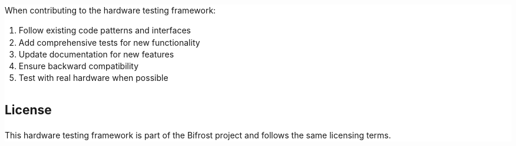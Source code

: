 When contributing to the hardware testing framework:

1. Follow existing code patterns and interfaces
2. Add comprehensive tests for new functionality
3. Update documentation for new features
4. Ensure backward compatibility
5. Test with real hardware when possible

## License

This hardware testing framework is part of the Bifrost project and follows the same licensing terms.